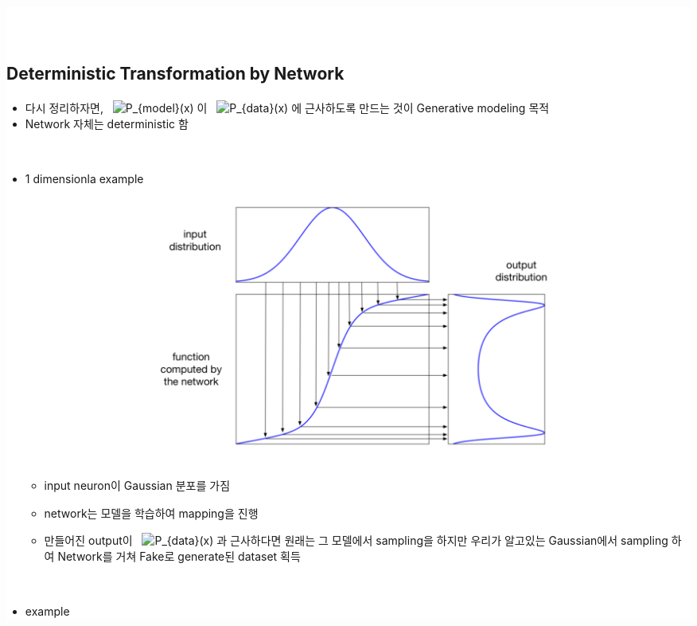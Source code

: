 <br>
<br>

## Deterministic Transformation by Network
- 다시 정리하자면, &nbsp; <img src="https://latex.codecogs.com/svg.image?P_{model}(x)" title="P_{model}(x)" /> 이 &nbsp; <img src="https://latex.codecogs.com/svg.image?P_{data}(x)" title="P_{data}(x)" /> 에 근사하도록 만드는 것이 Generative modeling 목적
- Network 자체는 deterministic 함

<br>

- 1 dimensionla example
    <p align=center><img src="images/image118.png" width = 60%></p>

    - input neuron이 Gaussian 분포를 가짐
    - network는 모델을 학습하여 mapping을 진행

    - 만들어진 output이  &nbsp; <img src="https://latex.codecogs.com/svg.image?P_{data}(x)" title="P_{data}(x)" />  과 근사하다면 원래는 그 모델에서 sampling을 하지만 우리가 알고있는 Gaussian에서 sampling 하여 Network를 거쳐 Fake로 generate된 dataset 획득

<br>

- example